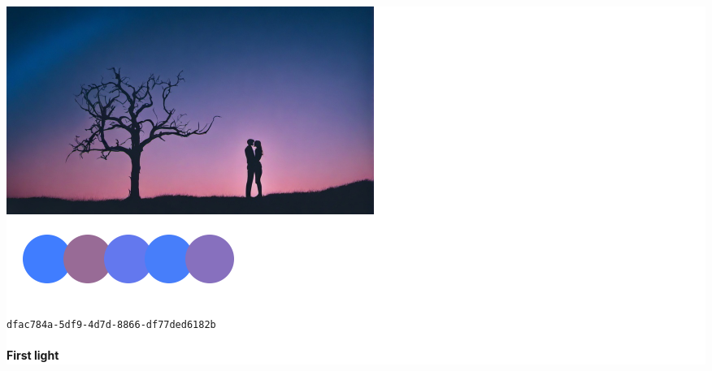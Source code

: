 <img src="./dfac784a-5df9-4d7d-8866-df77ded6182b.jpeg" height="256"/>
<br/>
<img src="./palettes/dfac784a-5df9-4d7d-8866-df77ded6182b.svg" height="100"/>

`dfac784a-5df9-4d7d-8866-df77ded6182b`
#### First light